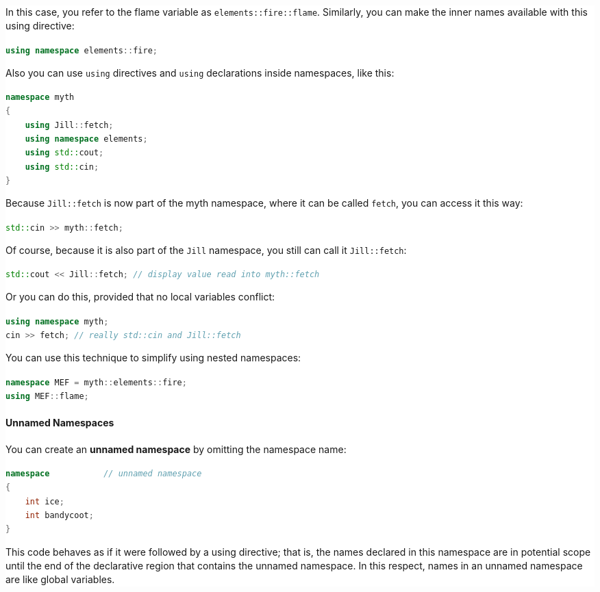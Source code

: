 In this case, you refer to the flame variable as `elements::fire::flame`. Similarly, you can make the inner names available with this using directive:

```c++
using namespace elements::fire;
```

Also you can use `using` directives and `using` declarations inside namespaces, like this:

```c++
namespace myth 
{
    using Jill::fetch;
    using namespace elements; 
    using std::cout;
    using std::cin;
}
```

Because `Jill::fetch` is now part of the myth namespace, where it can be called `fetch`, you can access it this way:

```c++
std::cin >> myth::fetch;
```

Of course, because it is also part of the `Jill` namespace, you still can call it `Jill::fetch`:

```c++
std::cout << Jill::fetch; // display value read into myth::fetch
```

Or you can do this, provided that no local variables conflict:

```c++
using namespace myth;
cin >> fetch; // really std::cin and Jill::fetch
```

You can use this technique to simplify using nested namespaces:

```c++
namespace MEF = myth::elements::fire; 
using MEF::flame;
```

#### Unnamed Namespaces

You can create an **unnamed namespace** by omitting the namespace name:

```c++
namespace			// unnamed namespace
{
    int ice;
    int bandycoot;
}
```

This code behaves as if it were followed by a using directive; that is, the names declared in this namespace are in potential scope until the end of the declarative region that contains the unnamed namespace. In this respect, names in an unnamed namespace are like global variables. 
